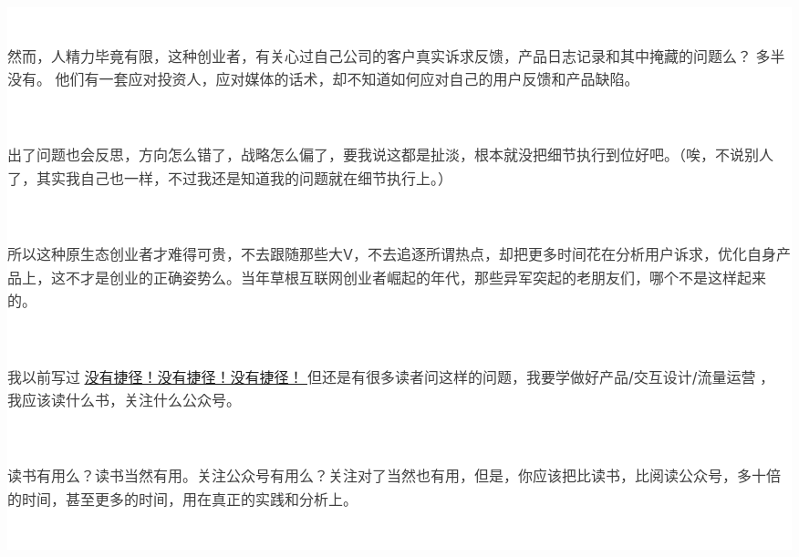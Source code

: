 <p style="max-width: 100%; min-height: 1em; color: rgb(62, 62, 62); font-size: 16px; line-height: 25.6px; white-space: normal; box-sizing: border-box !important; word-wrap: break-word !important; background-color: rgb(255, 255, 255);">
<br/>
</p>
<p style="max-width: 100%; min-height: 1em; color: rgb(62, 62, 62); font-size: 16px; line-height: 25.6px; white-space: normal; box-sizing: border-box !important; word-wrap: break-word !important; background-color: rgb(255, 255, 255);">
         然而，人精力毕竟有限，这种创业者，有关心过自己公司的客户真实诉求反馈，产品日志记录和其中掩藏的问题么？ 多半没有。 他们有一套应对投资人，应对媒体的话术，却不知道如何应对自己的用户反馈和产品缺陷。
        </p>
<p style="max-width: 100%; min-height: 1em; color: rgb(62, 62, 62); font-size: 16px; line-height: 25.6px; white-space: normal; box-sizing: border-box !important; word-wrap: break-word !important; background-color: rgb(255, 255, 255);">
<br/>
</p>
<p style="max-width: 100%; min-height: 1em; color: rgb(62, 62, 62); font-size: 16px; line-height: 25.6px; white-space: normal; box-sizing: border-box !important; word-wrap: break-word !important; background-color: rgb(255, 255, 255);">
         出了问题也会反思，方向怎么错了，战略怎么偏了，要我说这都是扯淡，根本就没把细节执行到位好吧。（唉，不说别人了，其实我自己也一样，不过我还是知道我的问题就在细节执行上。）
        </p>
<p style="max-width: 100%; min-height: 1em; color: rgb(62, 62, 62); font-size: 16px; line-height: 25.6px; white-space: normal; box-sizing: border-box !important; word-wrap: break-word !important; background-color: rgb(255, 255, 255);">
<br/>
</p>
<p style="max-width: 100%; min-height: 1em; color: rgb(62, 62, 62); font-size: 16px; line-height: 25.6px; white-space: normal; box-sizing: border-box !important; word-wrap: break-word !important; background-color: rgb(255, 255, 255);">
         所以这种原生态创业者才难得可贵，不去跟随那些大V，不去追逐所谓热点，却把更多时间花在分析用户诉求，优化自身产品上，这不才是创业的正确姿势么。当年草根互联网创业者崛起的年代，那些异军突起的老朋友们，哪个不是这样起来的。
        </p>
<p style="max-width: 100%; min-height: 1em; color: rgb(62, 62, 62); font-size: 16px; line-height: 25.6px; white-space: normal; box-sizing: border-box !important; word-wrap: break-word !important; background-color: rgb(255, 255, 255);">
<br/>
</p>
<p style="max-width: 100%; min-height: 1em; color: rgb(62, 62, 62); font-size: 16px; line-height: 25.6px; white-space: normal; box-sizing: border-box !important; word-wrap: break-word !important; background-color: rgb(255, 255, 255);">
         我以前写过
         <a data_ue_src="http://mp.weixin.qq.com/s?__biz=MzI0MjA1Mjg2Ng==&amp;mid=2649867155&amp;idx=1&amp;sn=e430914aa3dde1a3a21f8dea4f6af9f4&amp;chksm=f10759fec670d0e8580903eb77f7e2fbf2d1af1760b43d02696e98d92d8db90b0b8d6a1646fc&amp;scene=21#wechat_redirect" href="http://mp.weixin.qq.com/s?__biz=MzI0MjA1Mjg2Ng==&amp;mid=2649867155&amp;idx=1&amp;sn=e430914aa3dde1a3a21f8dea4f6af9f4&amp;chksm=f10759fec670d0e8580903eb77f7e2fbf2d1af1760b43d02696e98d92d8db90b0b8d6a1646fc&amp;scene=21#wechat_redirect" target="_blank">
          没有捷径！没有捷径！没有捷径！
         </a>
         但还是有很多读者问这样的问题，我要学做好产品/交互设计/流量运营 ， 我应该读什么书，关注什么公众号。
        </p>
<p style="max-width: 100%; min-height: 1em; color: rgb(62, 62, 62); font-size: 16px; line-height: 25.6px; white-space: normal; box-sizing: border-box !important; word-wrap: break-word !important; background-color: rgb(255, 255, 255);">
<br/>
</p>
<p style="max-width: 100%; min-height: 1em; color: rgb(62, 62, 62); font-size: 16px; line-height: 25.6px; white-space: normal; box-sizing: border-box !important; word-wrap: break-word !important; background-color: rgb(255, 255, 255);">
         读书有用么？读书当然有用。关注公众号有用么？关注对了当然也有用，但是，你应该把比读书，比阅读公众号，多十倍的时间，甚至更多的时间，用在真正的实践和分析上。
        </p>
<p style="max-width: 100%; min-height: 1em; color: rgb(62, 62, 62); font-size: 16px; line-height: 25.6px; white-space: normal; box-sizing: border-box !important; word-wrap: break-word !important; background-color: rgb(255, 255, 255);">
<br/>